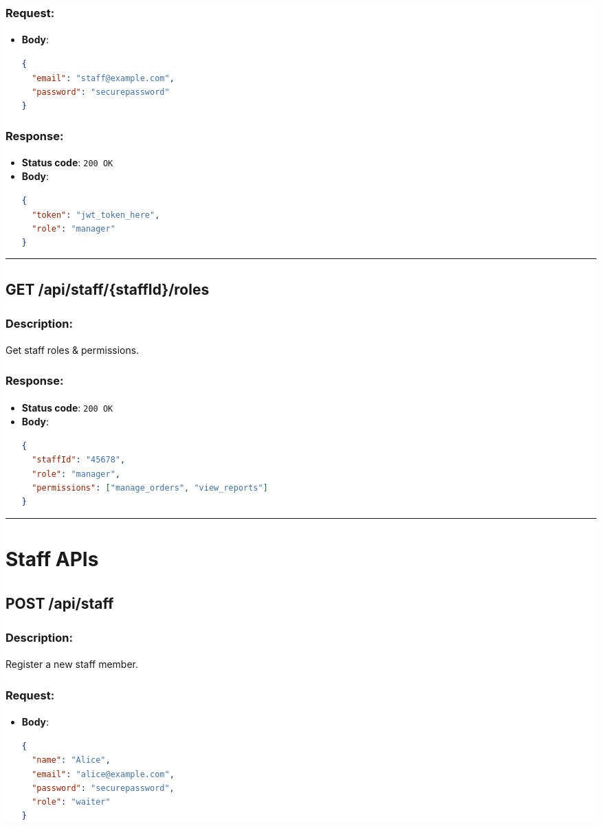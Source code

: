 ### **Request:**
- **Body**:
  ```json
  {
    "email": "staff@example.com",
    "password": "securepassword"
  }
  ```

### **Response:**
- **Status code**: `200 OK`
- **Body**:
  ```json
  {
    "token": "jwt_token_here",
    "role": "manager"
  }
  ```

---

## **GET /api/staff/{staffId}/roles**
### **Description:**
Get staff roles & permissions.

### **Response:**
- **Status code**: `200 OK`
- **Body**:
  ```json
  {
    "staffId": "45678",
    "role": "manager",
    "permissions": ["manage_orders", "view_reports"]
  }
  ```

---

# Staff APIs

## **POST /api/staff**
### **Description:**
Register a new staff member.

### **Request:**
- **Body**:
  ```json
  {
    "name": "Alice",
    "email": "alice@example.com",
    "password": "securepassword",
    "role": "waiter"
  }
  ```
